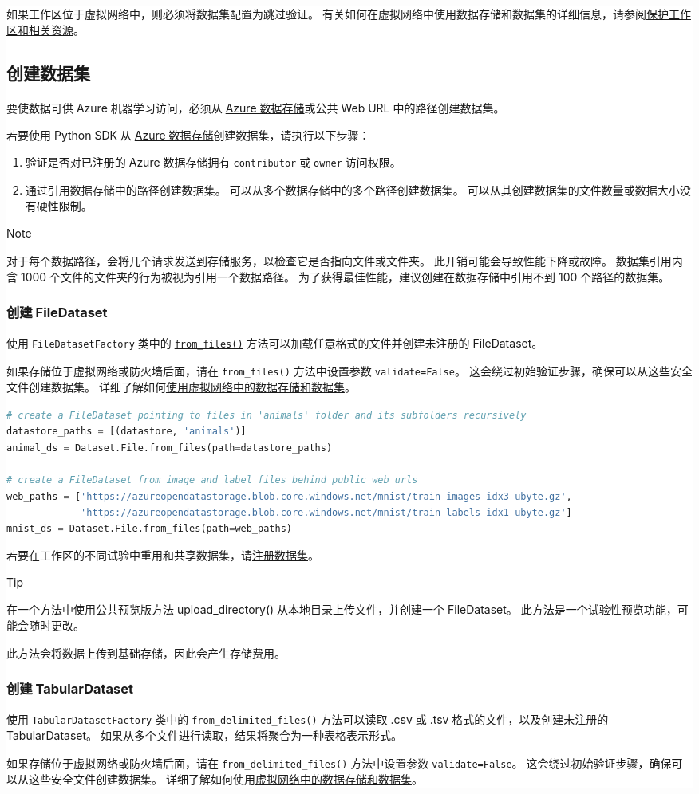 如果工作区位于虚拟网络中，则必须将数据集配置为跳过验证。 有关如何在虚拟网络中使用数据存储和数据集的详细信息，请参阅[保护工作区和相关资源](how-to-secure-workspace-vnet.md#secure-datastores-and-datasets)。

<a name="datasets-sdk"></a>

## <a name="create-datasets"></a>创建数据集

 要使数据可供 Azure 机器学习访问，必须从 [Azure 数据存储](how-to-access-data.md)或公共 Web URL 中的路径创建数据集。 

若要使用 Python SDK 从 [Azure 数据存储](how-to-access-data.md)创建数据集，请执行以下步骤：

1. 验证是否对已注册的 Azure 数据存储拥有 `contributor` 或 `owner` 访问权限。

2. 通过引用数据存储中的路径创建数据集。 可以从多个数据存储中的多个路径创建数据集。 可以从其创建数据集的文件数量或数据大小没有硬性限制。 

> [!Note]
> 对于每个数据路径，会将几个请求发送到存储服务，以检查它是否指向文件或文件夹。 此开销可能会导致性能下降或故障。 数据集引用内含 1000 个文件的文件夹的行为被视为引用一个数据路径。 为了获得最佳性能，建议创建在数据存储中引用不到 100 个路径的数据集。

### <a name="create-a-filedataset"></a>创建 FileDataset

使用 `FileDatasetFactory` 类中的 [`from_files()`](https://docs.microsoft.com/python/api/azureml-core/azureml.data.dataset_factory.filedatasetfactory?view=azure-ml-py&preserve-view=true#&preserve-view=truefrom-files-path--validate-true-) 方法可以加载任意格式的文件并创建未注册的 FileDataset。 

如果存储位于虚拟网络或防火墙后面，请在 `from_files()` 方法中设置参数 `validate=False`。 这会绕过初始验证步骤，确保可以从这些安全文件创建数据集。 详细了解如何[使用虚拟网络中的数据存储和数据集](how-to-secure-workspace-vnet.md#secure-datastores-and-datasets)。

```Python
# create a FileDataset pointing to files in 'animals' folder and its subfolders recursively
datastore_paths = [(datastore, 'animals')]
animal_ds = Dataset.File.from_files(path=datastore_paths)

# create a FileDataset from image and label files behind public web urls
web_paths = ['https://azureopendatastorage.blob.core.windows.net/mnist/train-images-idx3-ubyte.gz',
             'https://azureopendatastorage.blob.core.windows.net/mnist/train-labels-idx1-ubyte.gz']
mnist_ds = Dataset.File.from_files(path=web_paths)
```
若要在工作区的不同试验中重用和共享数据集，请[注册数据集](#register-datasets)。 

> [!TIP] 
> 在一个方法中使用公共预览版方法 [upload_directory()](https://docs.microsoft.com/python/api/azureml-core/azureml.data.filedataset?view=azure-ml-py&preserve-view=true#methods) 从本地目录上传文件，并创建一个 FileDataset。 此方法是一个[试验性](https://docs.microsoft.com/python/api/overview/azure/ml/?view=azure-ml-py&preserve-view=true#stable-vs-experimental)预览功能，可能会随时更改。 
> 
>  此方法会将数据上传到基础存储，因此会产生存储费用。 
### <a name="create-a-tabulardataset"></a>创建 TabularDataset

使用 `TabularDatasetFactory` 类中的 [`from_delimited_files()`](https://docs.microsoft.com/python/api/azureml-core/azureml.data.dataset_factory.tabulardatasetfactory) 方法可以读取 .csv 或 .tsv 格式的文件，以及创建未注册的 TabularDataset。 如果从多个文件进行读取，结果将聚合为一种表格表示形式。 

如果存储位于虚拟网络或防火墙后面，请在 `from_delimited_files()` 方法中设置参数 `validate=False`。 这会绕过初始验证步骤，确保可以从这些安全文件创建数据集。 详细了解如何使用[虚拟网络中的数据存储和数据集](how-to-secure-workspace-vnet.md#secure-datastores-and-datasets)。
